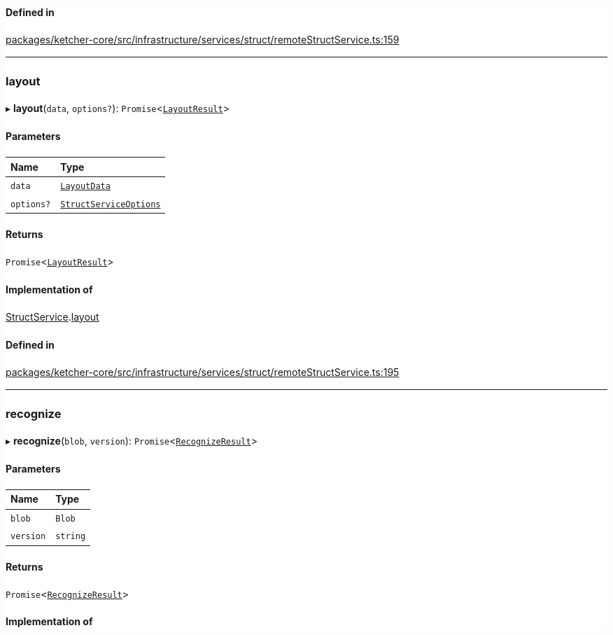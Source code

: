 #### Defined in

[packages/ketcher-core/src/infrastructure/services/struct/remoteStructService.ts:159](https://github.com/epam/ketcher/blob/bf065756/packages/ketcher-core/src/infrastructure/services/struct/remoteStructService.ts#L159)

___

### layout

▸ **layout**(`data`, `options?`): `Promise`<[`LayoutResult`](../interfaces/LayoutResult.md)\>

#### Parameters

| Name | Type |
| :------ | :------ |
| `data` | [`LayoutData`](../interfaces/LayoutData.md) |
| `options?` | [`StructServiceOptions`](../interfaces/StructServiceOptions.md) |

#### Returns

`Promise`<[`LayoutResult`](../interfaces/LayoutResult.md)\>

#### Implementation of

[StructService](../interfaces/StructService.md).[layout](../interfaces/StructService.md#layout)

#### Defined in

[packages/ketcher-core/src/infrastructure/services/struct/remoteStructService.ts:195](https://github.com/epam/ketcher/blob/bf065756/packages/ketcher-core/src/infrastructure/services/struct/remoteStructService.ts#L195)

___

### recognize

▸ **recognize**(`blob`, `version`): `Promise`<[`RecognizeResult`](../interfaces/RecognizeResult.md)\>

#### Parameters

| Name | Type |
| :------ | :------ |
| `blob` | `Blob` |
| `version` | `string` |

#### Returns

`Promise`<[`RecognizeResult`](../interfaces/RecognizeResult.md)\>

#### Implementation of
